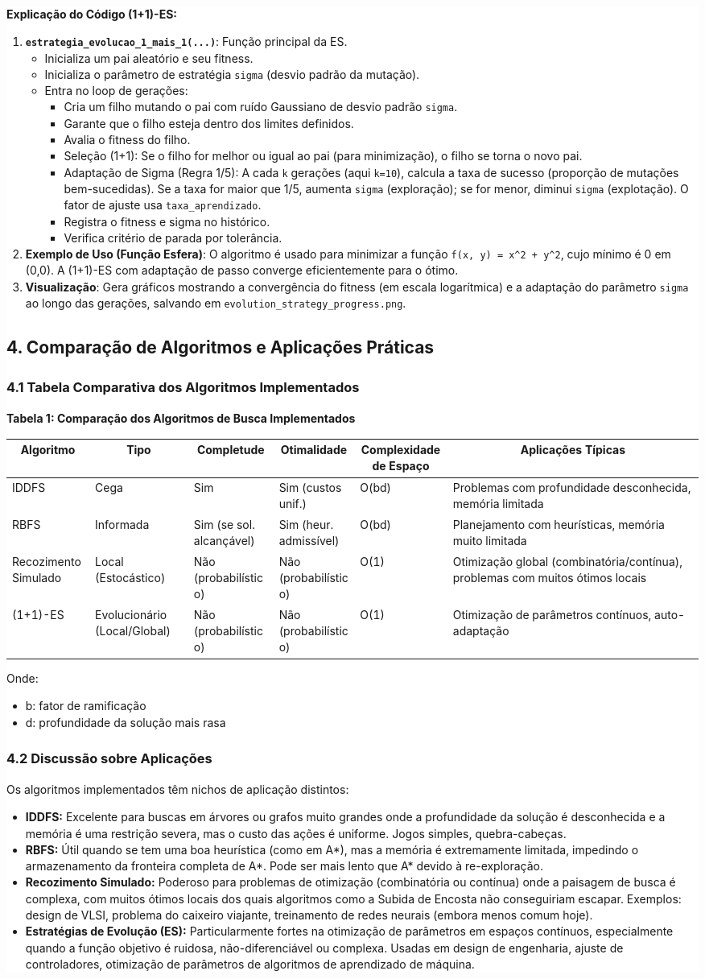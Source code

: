 **Explicação do Código (1+1)-ES:**

1.  **`estrategia_evolucao_1_mais_1(...)`**: Função principal da ES.
    *   Inicializa um pai aleatório e seu fitness.
    *   Inicializa o parâmetro de estratégia `sigma` (desvio padrão da mutação).
    *   Entra no loop de gerações:
        *   Cria um filho mutando o pai com ruído Gaussiano de desvio padrão `sigma`.
        *   Garante que o filho esteja dentro dos limites definidos.
        *   Avalia o fitness do filho.
        *   Seleção (1+1): Se o filho for melhor ou igual ao pai (para minimização), o filho se torna o novo pai.
        *   Adaptação de Sigma (Regra 1/5): A cada `k` gerações (aqui `k=10`), calcula a taxa de sucesso (proporção de mutações bem-sucedidas). Se a taxa for maior que 1/5, aumenta `sigma` (exploração); se for menor, diminui `sigma` (explotação). O fator de ajuste usa `taxa_aprendizado`.
        *   Registra o fitness e sigma no histórico.
        *   Verifica critério de parada por tolerância.
2.  **Exemplo de Uso (Função Esfera)**: O algoritmo é usado para minimizar a função `f(x, y) = x^2 + y^2`, cujo mínimo é 0 em (0,0). A (1+1)-ES com adaptação de passo converge eficientemente para o ótimo.
3.  **Visualização**: Gera gráficos mostrando a convergência do fitness (em escala logarítmica) e a adaptação do parâmetro `sigma` ao longo das gerações, salvando em `evolution_strategy_progress.png`.

## 4. Comparação de Algoritmos e Aplicações Práticas

### 4.1 Tabela Comparativa dos Algoritmos Implementados

**Tabela 1: Comparação dos Algoritmos de Busca Implementados**

| Algoritmo | Tipo | Completude | Otimalidade | Complexidade de Espaço | Aplicações Típicas |
|-----------|------|------------|-------------|------------------------|-------------------|
| IDDFS | Cega | Sim | Sim (custos unif.) | O(bd) | Problemas com profundidade desconhecida, memória limitada |
| RBFS | Informada | Sim (se sol. alcançável) | Sim (heur. admissível) | O(bd) | Planejamento com heurísticas, memória muito limitada |
| Recozimento Simulado | Local (Estocástico) | Não (probabilístico) | Não (probabilístico) | O(1) | Otimização global (combinatória/contínua), problemas com muitos ótimos locais |
| (1+1)-ES | Evolucionário (Local/Global) | Não (probabilístico) | Não (probabilístico) | O(1) | Otimização de parâmetros contínuos, auto-adaptação |

Onde:
- b: fator de ramificação
- d: profundidade da solução mais rasa

### 4.2 Discussão sobre Aplicações

Os algoritmos implementados têm nichos de aplicação distintos:

-   **IDDFS:** Excelente para buscas em árvores ou grafos muito grandes onde a profundidade da solução é desconhecida e a memória é uma restrição severa, mas o custo das ações é uniforme. Jogos simples, quebra-cabeças.
-   **RBFS:** Útil quando se tem uma boa heurística (como em A*), mas a memória é extremamente limitada, impedindo o armazenamento da fronteira completa de A*. Pode ser mais lento que A* devido à re-exploração.
-   **Recozimento Simulado:** Poderoso para problemas de otimização (combinatória ou contínua) onde a paisagem de busca é complexa, com muitos ótimos locais dos quais algoritmos como a Subida de Encosta não conseguiriam escapar. Exemplos: design de VLSI, problema do caixeiro viajante, treinamento de redes neurais (embora menos comum hoje).
-   **Estratégias de Evolução (ES):** Particularmente fortes na otimização de parâmetros em espaços contínuos, especialmente quando a função objetivo é ruidosa, não-diferenciável ou complexa. Usadas em design de engenharia, ajuste de controladores, otimização de parâmetros de algoritmos de aprendizado de máquina.
